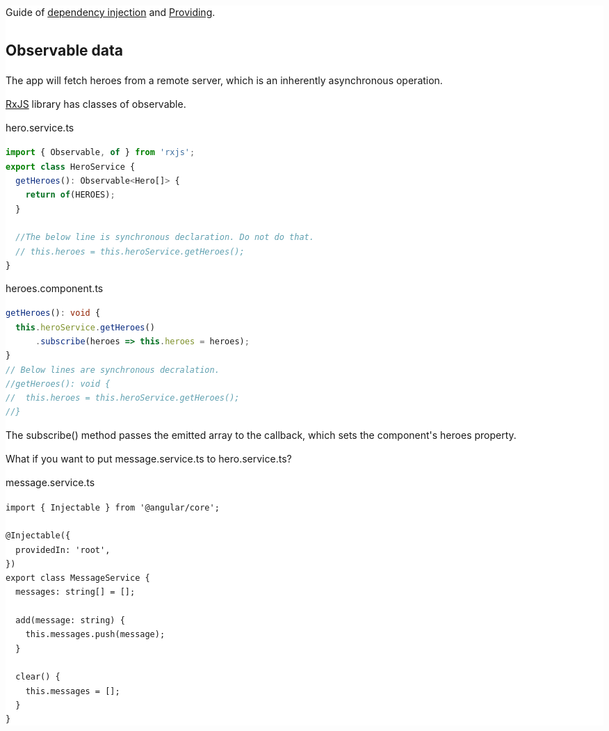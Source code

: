 Guide of [dependency injection](https://angular.io/guide/dependency-injection) and [Providing](https://angular.io/guide/providers).

## Observable data
The app will fetch heroes from a remote server, which is an inherently asynchronous operation.

[RxJS](https://rxjs-dev.firebaseapp.com/guide/overview) library has classes of observable.

hero.service.ts
```ts
import { Observable, of } from 'rxjs';
export class HeroService {
  getHeroes(): Observable<Hero[]> {
    return of(HEROES);
  }
  
  //The below line is synchronous declaration. Do not do that.
  // this.heroes = this.heroService.getHeroes();
}
```
heroes.component.ts
```ts
getHeroes(): void {
  this.heroService.getHeroes()
      .subscribe(heroes => this.heroes = heroes);
}
// Below lines are synchronous decralation.
//getHeroes(): void {
//  this.heroes = this.heroService.getHeroes();
//}
```
The subscribe() method passes the emitted array to the callback, which sets the component's heroes property.

What if you want to put message.service.ts to hero.service.ts?

message.service.ts
```
import { Injectable } from '@angular/core';

@Injectable({
  providedIn: 'root',
})
export class MessageService {
  messages: string[] = [];

  add(message: string) {
    this.messages.push(message);
  }

  clear() {
    this.messages = [];
  }
}
```
